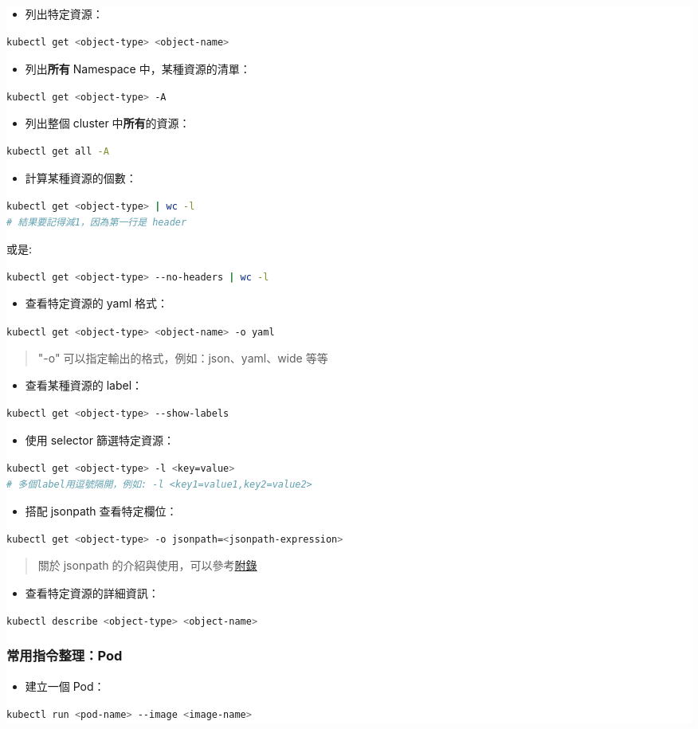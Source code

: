 * 列出特定資源：
```bash
kubectl get <object-type> <object-name>
```

* 列出**所有** Namespace 中，某種資源的清單：
```bash
kubectl get <object-type> -A
```

* 列出整個 cluster 中**所有**的資源：
```bash
kubectl get all -A
```

* 計算某種資源的個數：
```bash
kubectl get <object-type> | wc -l
# 結果要記得減1，因為第一行是 header
```
或是:
```bash
kubectl get <object-type> --no-headers | wc -l
```

* 查看特定資源的 yaml 格式：
```bash
kubectl get <object-type> <object-name> -o yaml
```
> "-o" 可以指定輸出的格式，例如：json、yaml、wide 等等


* 查看某種資源的 label：
```bash
kubectl get <object-type> --show-labels
```

* 使用 selector 篩選特定資源：
```bash
kubectl get <object-type> -l <key=value>
# 多個label用逗號隔開，例如: -l <key1=value1,key2=value2>
```

* 搭配 jsonpath 查看特定欄位：
```bash
kubectl get <object-type> -o jsonpath=<jsonpath-expression>
```

> 關於 jsonpath 的介紹與使用，可以參考[附錄](https://github.com/michaelchen1225/CKA-note/blob/main/%E9%99%84%E9%8C%84/%E9%99%84%E9%8C%841-jsonpath.md)

* 查看特定資源的詳細資訊：
```bash
kubectl describe <object-type> <object-name>
```

### 常用指令整理：Pod 

* 建立一個 Pod：
```bash
kubectl run <pod-name> --image <image-name>
```
